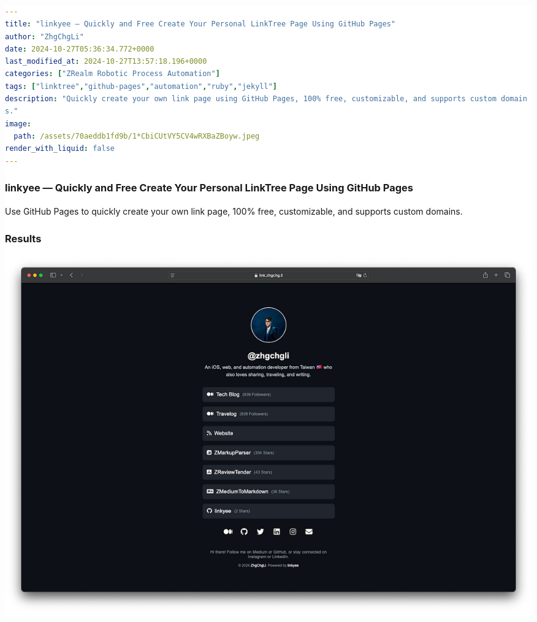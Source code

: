 ```yaml
---
title: "linkyee — Quickly and Free Create Your Personal LinkTree Page Using GitHub Pages"
author: "ZhgChgLi"
date: 2024-10-27T05:36:34.772+0000
last_modified_at: 2024-10-27T13:57:18.196+0000
categories: ["ZRealm Robotic Process Automation"]
tags: ["linktree","github-pages","automation","ruby","jekyll"]
description: "Quickly create your own link page using GitHub Pages, 100% free, customizable, and supports custom domains."
image:
  path: /assets/70aeddb1fd9b/1*CbiCUtVY5CV4wRXBaZBoyw.jpeg
render_with_liquid: false
---
```


### linkyee — Quickly and Free Create Your Personal LinkTree Page Using GitHub Pages

Use GitHub Pages to quickly create your own link page, 100% free, customizable, and supports custom domains.

### Results

![[https://link\.zhgchg\.li](https://link.zhgchg.li){:target="_blank"}](/assets/70aeddb1fd9b/1*EtG_srpR0i0BRE1dziNDXg.png)
